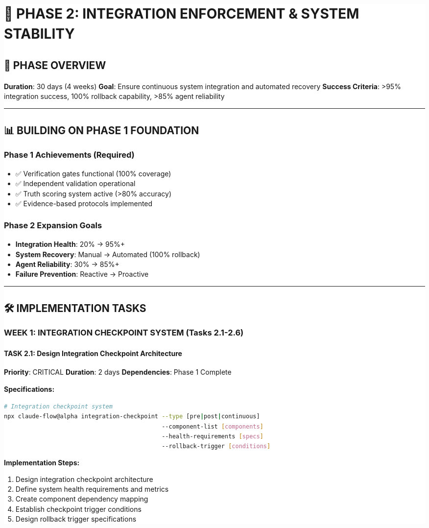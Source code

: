 # 🔗 PHASE 2: INTEGRATION ENFORCEMENT & SYSTEM STABILITY

## 🎯 PHASE OVERVIEW
**Duration**: 30 days (4 weeks)
**Goal**: Ensure continuous system integration and automated recovery
**Success Criteria**: >95% integration success, 100% rollback capability, >85% agent reliability

---

## 📊 BUILDING ON PHASE 1 FOUNDATION

### **Phase 1 Achievements (Required)**
- ✅ Verification gates functional (100% coverage)
- ✅ Independent validation operational 
- ✅ Truth scoring system active (>80% accuracy)
- ✅ Evidence-based protocols implemented

### **Phase 2 Expansion Goals**
- **Integration Health**: 20% → 95%+ 
- **System Recovery**: Manual → Automated (100% rollback)
- **Agent Reliability**: 30% → 85%+
- **Failure Prevention**: Reactive → Proactive

---

## 🛠️ IMPLEMENTATION TASKS

### **WEEK 1: INTEGRATION CHECKPOINT SYSTEM** (Tasks 2.1-2.6)

#### **TASK 2.1: Design Integration Checkpoint Architecture**
**Priority**: CRITICAL
**Duration**: 2 days
**Dependencies**: Phase 1 Complete

**Specifications:**
```bash
# Integration checkpoint system
npx claude-flow@alpha integration-checkpoint --type [pre|post|continuous]
                                             --component-list [components]
                                             --health-requirements [specs]
                                             --rollback-trigger [conditions]
```

**Implementation Steps:**
1. Design integration checkpoint architecture
2. Define system health requirements and metrics
3. Create component dependency mapping
4. Establish checkpoint trigger conditions
5. Design rollback trigger specifications
